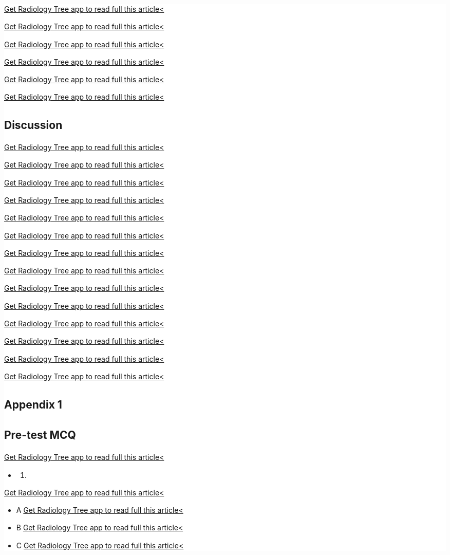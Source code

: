 [Get Radiology Tree app to read full this article<](https://clinicalpub.com/app)

[Get Radiology Tree app to read full this article<](https://clinicalpub.com/app)

[Get Radiology Tree app to read full this article<](https://clinicalpub.com/app)

[Get Radiology Tree app to read full this article<](https://clinicalpub.com/app)

[Get Radiology Tree app to read full this article<](https://clinicalpub.com/app)

[Get Radiology Tree app to read full this article<](https://clinicalpub.com/app)

## Discussion

[Get Radiology Tree app to read full this article<](https://clinicalpub.com/app)

[Get Radiology Tree app to read full this article<](https://clinicalpub.com/app)

[Get Radiology Tree app to read full this article<](https://clinicalpub.com/app)

[Get Radiology Tree app to read full this article<](https://clinicalpub.com/app)

[Get Radiology Tree app to read full this article<](https://clinicalpub.com/app)

[Get Radiology Tree app to read full this article<](https://clinicalpub.com/app)

[Get Radiology Tree app to read full this article<](https://clinicalpub.com/app)

[Get Radiology Tree app to read full this article<](https://clinicalpub.com/app)

[Get Radiology Tree app to read full this article<](https://clinicalpub.com/app)

[Get Radiology Tree app to read full this article<](https://clinicalpub.com/app)

[Get Radiology Tree app to read full this article<](https://clinicalpub.com/app)

[Get Radiology Tree app to read full this article<](https://clinicalpub.com/app)

[Get Radiology Tree app to read full this article<](https://clinicalpub.com/app)

[Get Radiology Tree app to read full this article<](https://clinicalpub.com/app)

## Appendix 1

## Pre-test MCQ

[Get Radiology Tree app to read full this article<](https://clinicalpub.com/app)

- 1.
[Get Radiology Tree app to read full this article<](https://clinicalpub.com/app)


  - A
    [Get Radiology Tree app to read full this article<](https://clinicalpub.com/app)

  - B
    [Get Radiology Tree app to read full this article<](https://clinicalpub.com/app)

  - C
    [Get Radiology Tree app to read full this article<](https://clinicalpub.com/app)
